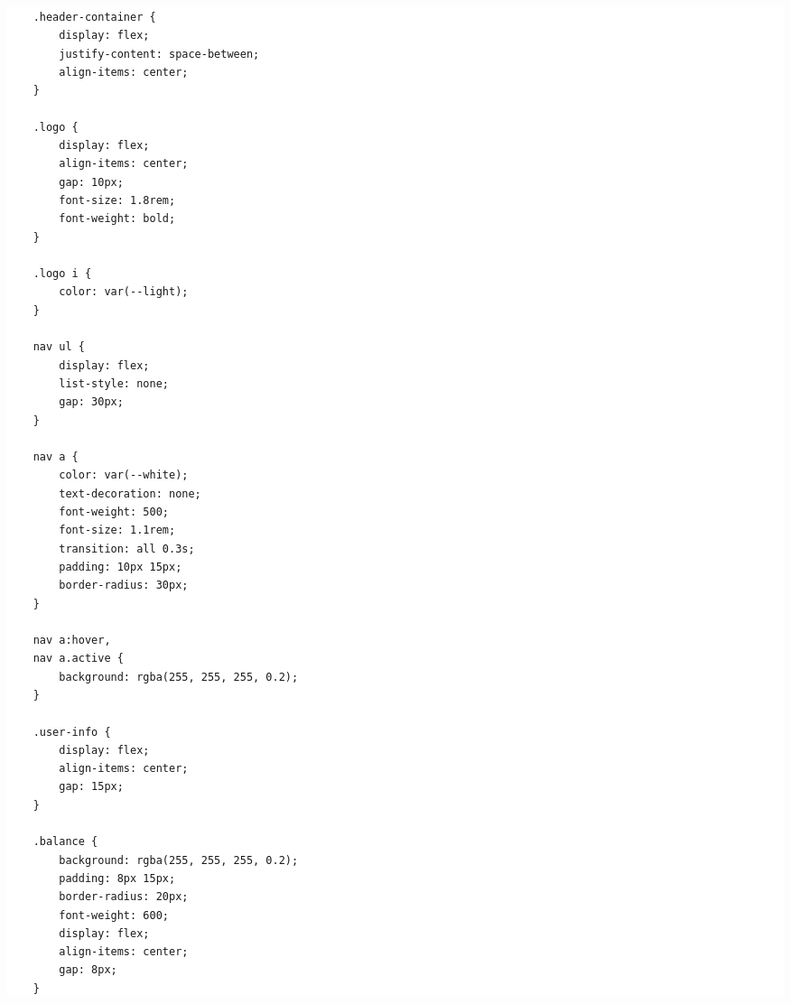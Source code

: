         .header-container {
            display: flex;
            justify-content: space-between;
            align-items: center;
        }
        
        .logo {
            display: flex;
            align-items: center;
            gap: 10px;
            font-size: 1.8rem;
            font-weight: bold;
        }
        
        .logo i {
            color: var(--light);
        }
        
        nav ul {
            display: flex;
            list-style: none;
            gap: 30px;
        }
        
        nav a {
            color: var(--white);
            text-decoration: none;
            font-weight: 500;
            font-size: 1.1rem;
            transition: all 0.3s;
            padding: 10px 15px;
            border-radius: 30px;
        }
        
        nav a:hover,
        nav a.active {
            background: rgba(255, 255, 255, 0.2);
        }
        
        .user-info {
            display: flex;
            align-items: center;
            gap: 15px;
        }
        
        .balance {
            background: rgba(255, 255, 255, 0.2);
            padding: 8px 15px;
            border-radius: 20px;
            font-weight: 600;
            display: flex;
            align-items: center;
            gap: 8px;
        }
        